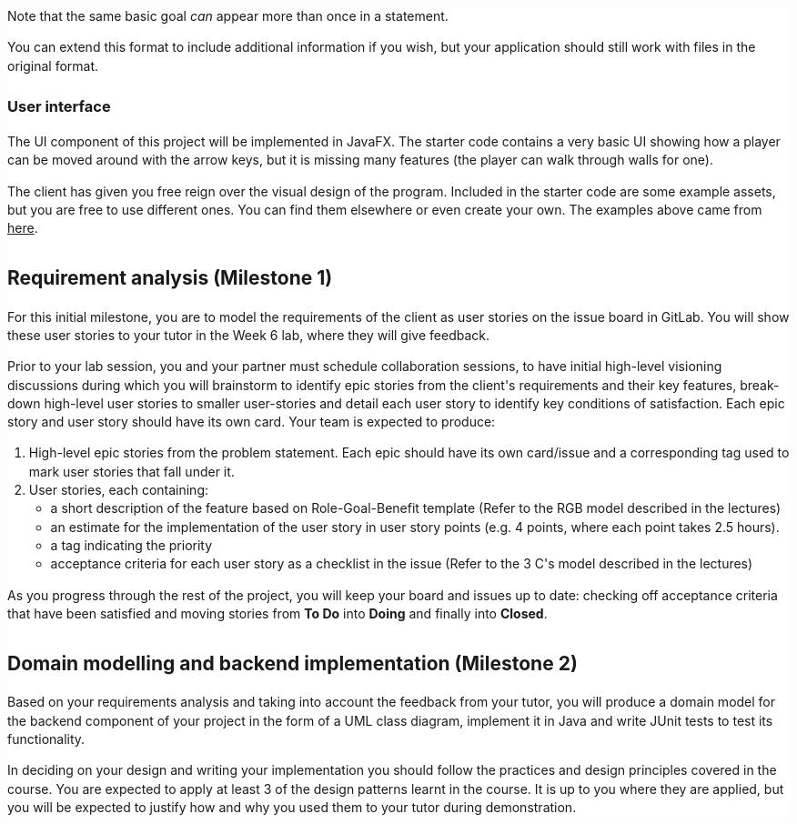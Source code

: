 Note that the same basic goal *can* appear more than once in a statement.

You can extend this format to include additional information if you wish, but your application should still work with files in the original format.

### User interface

The UI component of this project will be implemented in JavaFX. The starter code contains a very basic UI showing how a player can be moved around with the arrow keys, but it is missing many features (the player can walk through walls for one).

The client has given you free reign over the visual design of the program. Included in the starter code are some example assets, but you are free to use different ones. You can find them elsewhere or even create your own. The examples above came from [here](http://opengameart.org).

## Requirement analysis (Milestone 1)

For this initial milestone, you are to model the requirements of the client as user stories on the issue board in GitLab. You will show these user stories to your tutor in the Week 6 lab, where they will give feedback.

Prior to your lab session, you and your partner must schedule collaboration sessions, to have initial high-level visioning discussions during which you will brainstorm to identify epic stories from the client's requirements and their key features, break-down high-level user stories to smaller user-stories and detail each user story to identify key conditions of satisfaction. Each epic story and user story should have its own card. Your team is expected to produce:

1. High-level epic stories from the problem statement. Each epic should have its own card/issue and a corresponding tag used to mark user stories that fall under it.
2. User stories, each containing:
   * a short description of the feature based on Role-Goal-Benefit template (Refer to the RGB model described in the lectures)
   * an estimate for the implementation of the user story in user story points (e.g. 4 points, where each point takes 2.5 hours).
   * a tag indicating the priority
   * acceptance criteria for each user story as a checklist in the issue (Refer to the 3 C's model described in the lectures)

As you progress through the rest of the project, you will keep your board and issues up to date: checking off acceptance criteria that have been satisfied and moving stories from **To Do** into **Doing** and finally into **Closed**.

## Domain modelling and backend implementation (Milestone 2)

Based on your requirements analysis and taking into account the feedback from your tutor, you will produce a domain model for the backend component of your project in the form of a UML class diagram, implement it in Java and write JUnit tests to test its functionality.

In deciding on your design and writing your implementation you should follow the practices and design principles covered in the course. You are expected to apply at least 3 of the design patterns learnt in the course. It is up to you where they are applied, but you will be expected to justify how and why you used them to your tutor during demonstration.
